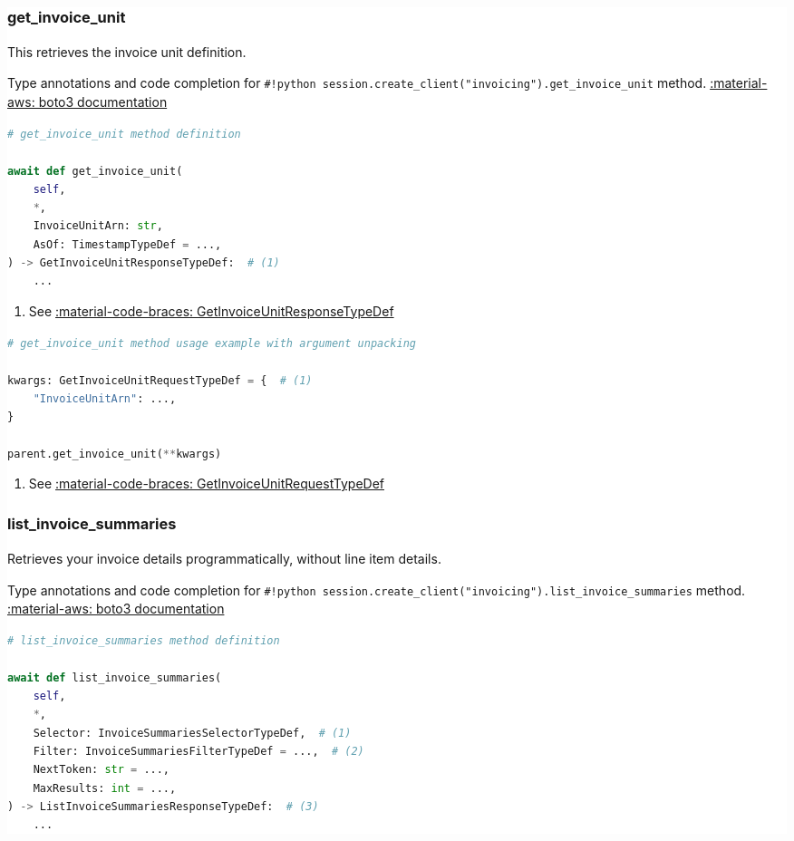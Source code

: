 ### get\_invoice\_unit

This retrieves the invoice unit definition.

Type annotations and code completion for `#!python session.create_client("invoicing").get_invoice_unit` method.
[:material-aws: boto3 documentation](https://boto3.amazonaws.com/v1/documentation/api/latest/reference/services/invoicing/client/get_invoice_unit.html)

```python
# get_invoice_unit method definition

await def get_invoice_unit(
    self,
    *,
    InvoiceUnitArn: str,
    AsOf: TimestampTypeDef = ...,
) -> GetInvoiceUnitResponseTypeDef:  # (1)
    ...
```

1. See [:material-code-braces: GetInvoiceUnitResponseTypeDef](./type_defs.md#getinvoiceunitresponsetypedef)


```python
# get_invoice_unit method usage example with argument unpacking

kwargs: GetInvoiceUnitRequestTypeDef = {  # (1)
    "InvoiceUnitArn": ...,
}

parent.get_invoice_unit(**kwargs)
```

1. See [:material-code-braces: GetInvoiceUnitRequestTypeDef](./type_defs.md#getinvoiceunitrequesttypedef)

### list\_invoice\_summaries

Retrieves your invoice details programmatically, without line item details.

Type annotations and code completion for `#!python session.create_client("invoicing").list_invoice_summaries` method.
[:material-aws: boto3 documentation](https://boto3.amazonaws.com/v1/documentation/api/latest/reference/services/invoicing/client/list_invoice_summaries.html)

```python
# list_invoice_summaries method definition

await def list_invoice_summaries(
    self,
    *,
    Selector: InvoiceSummariesSelectorTypeDef,  # (1)
    Filter: InvoiceSummariesFilterTypeDef = ...,  # (2)
    NextToken: str = ...,
    MaxResults: int = ...,
) -> ListInvoiceSummariesResponseTypeDef:  # (3)
    ...
```
